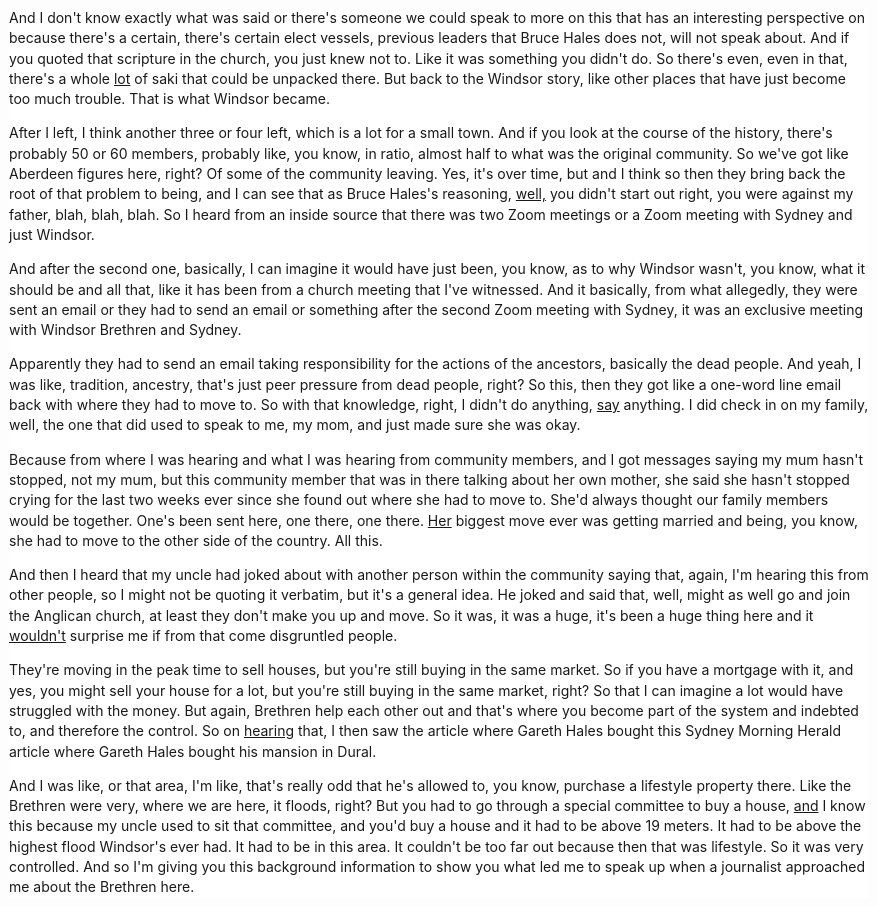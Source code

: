 And I don't know exactly what was said or there's someone we could speak to more on this that has an interesting perspective on because there's a certain, there's certain elect vessels, previous leaders that Bruce Hales does not, will not speak about. And if you quoted that scripture in the church, you just knew not to. Like it was something you didn't do. So there's even, even in that, there's a whole [lot](https://www.youtube.com/watch?v=SDhKleTkxjs&t=593s) of saki that could be unpacked there. But back to the Windsor story, like other places that have just become too much trouble. That is what Windsor became.

After I left, I think another three or four left, which is a lot for a small town. And if you look at the course of the history, there's probably 50 or 60 members, probably like, you know, in ratio, almost half to what was the original community. So we've got like Aberdeen figures here, right? Of some of the community leaving. Yes, it's over time, but and I think so then they bring back the root of that problem to being, and I can see that as Bruce Hales's reasoning, [well,](https://www.youtube.com/watch?v=SDhKleTkxjs&t=637s) you didn't start out right, you were against my father, blah, blah, blah. So I heard from an inside source that there was two Zoom meetings or a Zoom meeting with Sydney and just Windsor.

And after the second one, basically, I can imagine it would have just been, you know, as to why Windsor wasn't, you know, what it should be and all that, like it has been from a church meeting that I've witnessed. And it basically, from what allegedly, they were sent an email or they had to send an email or something after the second Zoom meeting with Sydney, it was an exclusive meeting with Windsor Brethren and Sydney.

Apparently they had to send an email taking responsibility for the actions of the ancestors, basically the dead people. And yeah, I was like, tradition, ancestry, that's just peer pressure from dead people, right? So this, then they got like a one-word line email back with where they had to move to. So with that knowledge, right, I didn't do anything, [say](https://www.youtube.com/watch?v=SDhKleTkxjs&t=717s) anything. I did check in on my family, well, the one that did used to speak to me, my mom, and just made sure she was okay.

Because from where I was hearing and what I was hearing from community members, and I got messages saying my mum hasn't stopped, not my mum, but this community member that was in there talking about her own mother, she said she hasn't stopped crying for the last two weeks ever since she found out where she had to move to. She'd always thought our family members would be together. One's been sent here, one there, one there. [Her](https://www.youtube.com/watch?v=SDhKleTkxjs&t=747s) biggest move ever was getting married and being, you know, she had to move to the other side of the country. All this.

And then I heard that my uncle had joked about with another person within the community saying that, again, I'm hearing this from other people, so I might not be quoting it verbatim, but it's a general idea. He joked and said that, well, might as well go and join the Anglican church, at least they don't make you up and move. So it was, it was a huge, it's been a huge thing here and it [wouldn't](https://www.youtube.com/watch?v=SDhKleTkxjs&t=777s) surprise me if from that come disgruntled people.

They're moving in the peak time to sell houses, but you're still buying in the same market. So if you have a mortgage with it, and yes, you might sell your house for a lot, but you're still buying in the same market, right? So that I can imagine a lot would have struggled with the money. But again, Brethren help each other out and that's where you become part of the system and indebted to, and therefore the control. So on [hearing](https://www.youtube.com/watch?v=SDhKleTkxjs&t=807s) that, I then saw the article where Gareth Hales bought this Sydney Morning Herald article where Gareth Hales bought his mansion in Dural.

And I was like, or that area, I'm like, that's really odd that he's allowed to, you know, purchase a lifestyle property there. Like the Brethren were very, where we are here, it floods, right? But you had to go through a special committee to buy a house, [and](https://www.youtube.com/watch?v=SDhKleTkxjs&t=838s) I know this because my uncle used to sit that committee, and you'd buy a house and it had to be above 19 meters. It had to be above the highest flood Windsor's ever had. It had to be in this area. It couldn't be too far out because then that was lifestyle. So it was very controlled. And so I'm giving you this background information to show you what led me to speak up when a journalist approached me about the Brethren here.
